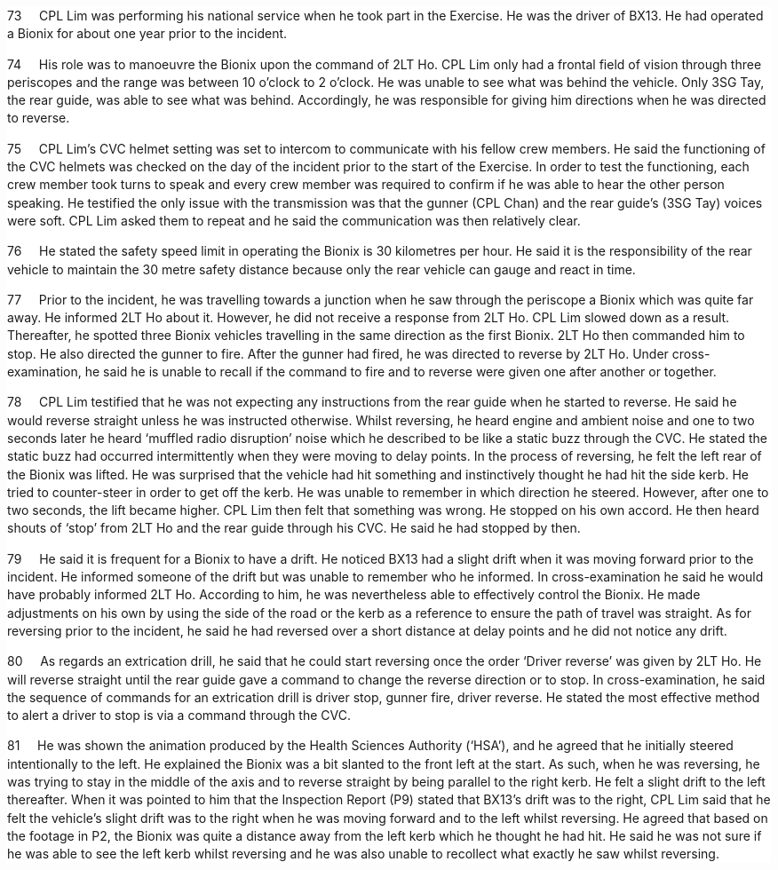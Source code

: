 73     CPL Lim was performing his national service when he took part in the Exercise. He was the driver of BX13. He had operated a Bionix for about one year prior to the incident.

74     His role was to manoeuvre the Bionix upon the command of 2LT Ho. CPL Lim only had a frontal field of vision through three periscopes and the range was between 10 o’clock to 2 o’clock. He was unable to see what was behind the vehicle. Only 3SG Tay, the rear guide, was able to see what was behind. Accordingly, he was responsible for giving him directions when he was directed to reverse.

75     CPL Lim’s CVC helmet setting was set to intercom to communicate with his fellow crew members. He said the functioning of the CVC helmets was checked on the day of the incident prior to the start of the Exercise. In order to test the functioning, each crew member took turns to speak and every crew member was required to confirm if he was able to hear the other person speaking. He testified the only issue with the transmission was that the gunner (CPL Chan) and the rear guide’s (3SG Tay) voices were soft. CPL Lim asked them to repeat and he said the communication was then relatively clear.

76     He stated the safety speed limit in operating the Bionix is 30 kilometres per hour. He said it is the responsibility of the rear vehicle to maintain the 30 metre safety distance because only the rear vehicle can gauge and react in time.

77     Prior to the incident, he was travelling towards a junction when he saw through the periscope a Bionix which was quite far away. He informed 2LT Ho about it. However, he did not receive a response from 2LT Ho. CPL Lim slowed down as a result. Thereafter, he spotted three Bionix vehicles travelling in the same direction as the first Bionix. 2LT Ho then commanded him to stop. He also directed the gunner to fire. After the gunner had fired, he was directed to reverse by 2LT Ho. Under cross-examination, he said he is unable to recall if the command to fire and to reverse were given one after another or together.

78     CPL Lim testified that he was not expecting any instructions from the rear guide when he started to reverse. He said he would reverse straight unless he was instructed otherwise. Whilst reversing, he heard engine and ambient noise and one to two seconds later he heard ‘muffled radio disruption’ noise which he described to be like a static buzz through the CVC. He stated the static buzz had occurred intermittently when they were moving to delay points. In the process of reversing, he felt the left rear of the Bionix was lifted. He was surprised that the vehicle had hit something and instinctively thought he had hit the side kerb. He tried to counter-steer in order to get off the kerb. He was unable to remember in which direction he steered. However, after one to two seconds, the lift became higher. CPL Lim then felt that something was wrong. He stopped on his own accord. He then heard shouts of ‘stop’ from 2LT Ho and the rear guide through his CVC. He said he had stopped by then.

79     He said it is frequent for a Bionix to have a drift. He noticed BX13 had a slight drift when it was moving forward prior to the incident. He informed someone of the drift but was unable to remember who he informed. In cross-examination he said he would have probably informed 2LT Ho. According to him, he was nevertheless able to effectively control the Bionix. He made adjustments on his own by using the side of the road or the kerb as a reference to ensure the path of travel was straight. As for reversing prior to the incident, he said he had reversed over a short distance at delay points and he did not notice any drift.

80     As regards an extrication drill, he said that he could start reversing once the order ‘Driver reverse’ was given by 2LT Ho. He will reverse straight until the rear guide gave a command to change the reverse direction or to stop. In cross-examination, he said the sequence of commands for an extrication drill is driver stop, gunner fire, driver reverse. He stated the most effective method to alert a driver to stop is via a command through the CVC.

81     He was shown the animation produced by the Health Sciences Authority (‘HSA’), and he agreed that he initially steered intentionally to the left. He explained the Bionix was a bit slanted to the front left at the start. As such, when he was reversing, he was trying to stay in the middle of the axis and to reverse straight by being parallel to the right kerb. He felt a slight drift to the left thereafter. When it was pointed to him that the Inspection Report (P9) stated that BX13’s drift was to the right, CPL Lim said that he felt the vehicle’s slight drift was to the right when he was moving forward and to the left whilst reversing. He agreed that based on the footage in P2, the Bionix was quite a distance away from the left kerb which he thought he had hit. He said he was not sure if he was able to see the left kerb whilst reversing and he was also unable to recollect what exactly he saw whilst reversing.
